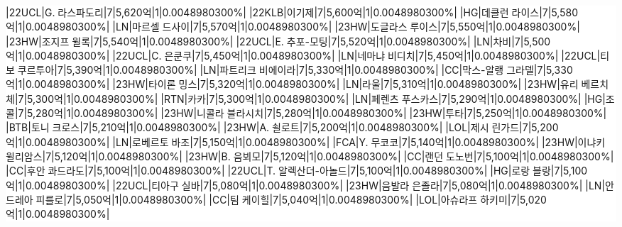 |22UCL|G. 라스파도리|7|5,620억|1|0.0048980300%|
|22KLB|이기제|7|5,600억|1|0.0048980300%|
|HG|데클런 라이스|7|5,580억|1|0.0048980300%|
|LN|마르셀 드사이|7|5,570억|1|0.0048980300%|
|23HW|도글라스 루이스|7|5,550억|1|0.0048980300%|
|23HW|조지프 윌록|7|5,540억|1|0.0048980300%|
|22UCL|E. 추포-모팅|7|5,520억|1|0.0048980300%|
|LN|차비|7|5,500억|1|0.0048980300%|
|22UCL|C. 은쿤쿠|7|5,450억|1|0.0048980300%|
|LN|네마냐 비디치|7|5,450억|1|0.0048980300%|
|22UCL|티보 쿠르투아|7|5,390억|1|0.0048980300%|
|LN|파트리크 비에이라|7|5,330억|1|0.0048980300%|
|CC|막스-알랭 그라델|7|5,330억|1|0.0048980300%|
|23HW|타이론 밍스|7|5,320억|1|0.0048980300%|
|LN|라울|7|5,310억|1|0.0048980300%|
|23HW|유리 베르치체|7|5,300억|1|0.0048980300%|
|RTN|카카|7|5,300억|1|0.0048980300%|
|LN|페렌츠 푸스카스|7|5,290억|1|0.0048980300%|
|HG|조 콜|7|5,280억|1|0.0048980300%|
|23HW|니콜라 블라시치|7|5,280억|1|0.0048980300%|
|23HW|투타|7|5,250억|1|0.0048980300%|
|BTB|토니 크로스|7|5,210억|1|0.0048980300%|
|23HW|A. 쇨로트|7|5,200억|1|0.0048980300%|
|LOL|제시 린가드|7|5,200억|1|0.0048980300%|
|LN|로베르토 바조|7|5,150억|1|0.0048980300%|
|FCA|Y. 무코코|7|5,140억|1|0.0048980300%|
|23HW|이냐키 윌리암스|7|5,120억|1|0.0048980300%|
|23HW|B. 음뵈모|7|5,120억|1|0.0048980300%|
|CC|랜던 도노번|7|5,100억|1|0.0048980300%|
|CC|후안 콰드라도|7|5,100억|1|0.0048980300%|
|22UCL|T. 알렉산더-아놀드|7|5,100억|1|0.0048980300%|
|HG|로랑 블랑|7|5,100억|1|0.0048980300%|
|22UCL|티아구 실바|7|5,080억|1|0.0048980300%|
|23HW|음발라 은졸라|7|5,080억|1|0.0048980300%|
|LN|안드레아 피를로|7|5,050억|1|0.0048980300%|
|CC|팀 케이힐|7|5,040억|1|0.0048980300%|
|LOL|아슈라프 하키미|7|5,020억|1|0.0048980300%|